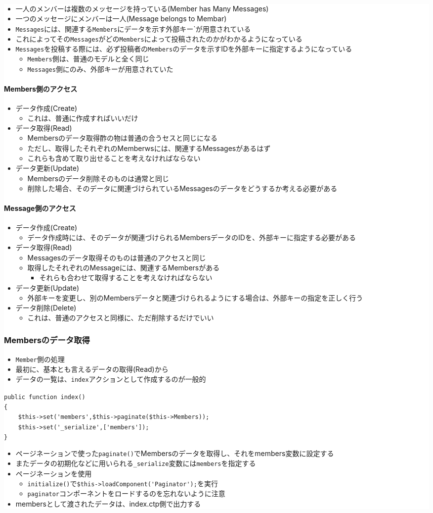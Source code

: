 * 一人のメンバーは複数のメッセージを持っている(Member has Many Messages)
* 一つのメッセージにメンバーは一人(Message belongs to Membar)
* `Messages`には、関連する`Members`にデータを示す外部キー`が用意されている
* これによってその`Messages`がどの`Members`によって投稿されたのかがわかるようになっている
* `Messages`を投稿する際には、必ず投稿者の`Members`のデータを示すIDを外部キーに指定するようになっている
    * `Members`側は、普通のモデルと全く同じ
    * `Messages`側にのみ、外部キーが用意されていた

#### Members側のアクセス

* データ作成(Create)
    * これは、普通に作成すればいいだけ
* データ取得(Read)
    * Membersのデータ取得酢の物は普通の合うセスと同じになる
    * ただし、取得したそれぞれのMemberwsには、関連するMessagesがあるはず
    * これらも含めて取り出せることを考えなければならない
* データ更新(Update)
    * Membersのデータ削除そのものは通常と同じ
    * 削除した場合、そのデータに関連づけられているMessagesのデータをどうするか考える必要がある

#### Message側のアクセス

* データ作成(Create)
    * データ作成時には、そのデータが関連づけられるMembersデータのIDを、外部キーに指定する必要がある
* データ取得(Read)
    * Messagesのデータ取得そのものは普通のアクセスと同じ
    * 取得したそれぞれのMessageには、関連するMembersがある
        * それらも合わせて取得することを考えなければならない
* データ更新(Update)
    * 外部キーを変更し、別のMembersデータと関連づけられるようにする場合は、外部キーの指定を正しく行う
* データ削除(Delete)
    * これは、普通のアクセスと同様に、ただ削除するだけでいい

### Membersのデータ取得

* `Member`側の処理
* 最初に、基本とも言えるデータの取得(Read)から
* データの一覧は、`index`アクションとして作成するのが一般的

```text
public function index()
{
    $this->set('members',$this->paginate($this->Members));
    $this->set('_serialize',['members']);
}
```

* ページネーションで使った`paginate()`でMembersのデータを取得し、それをmembers変数に設定する
* またデータの初期化などに用いられる`_serialize`変数には`members`を指定する
* ページネーションを使用
    * `initialize()`で`$this->loadComponent('Paginator');`を実行
    * `paginator`コンポーネントをロードするのを忘れないように注意
* membersとして渡されたデータは、index.ctp側で出力する
